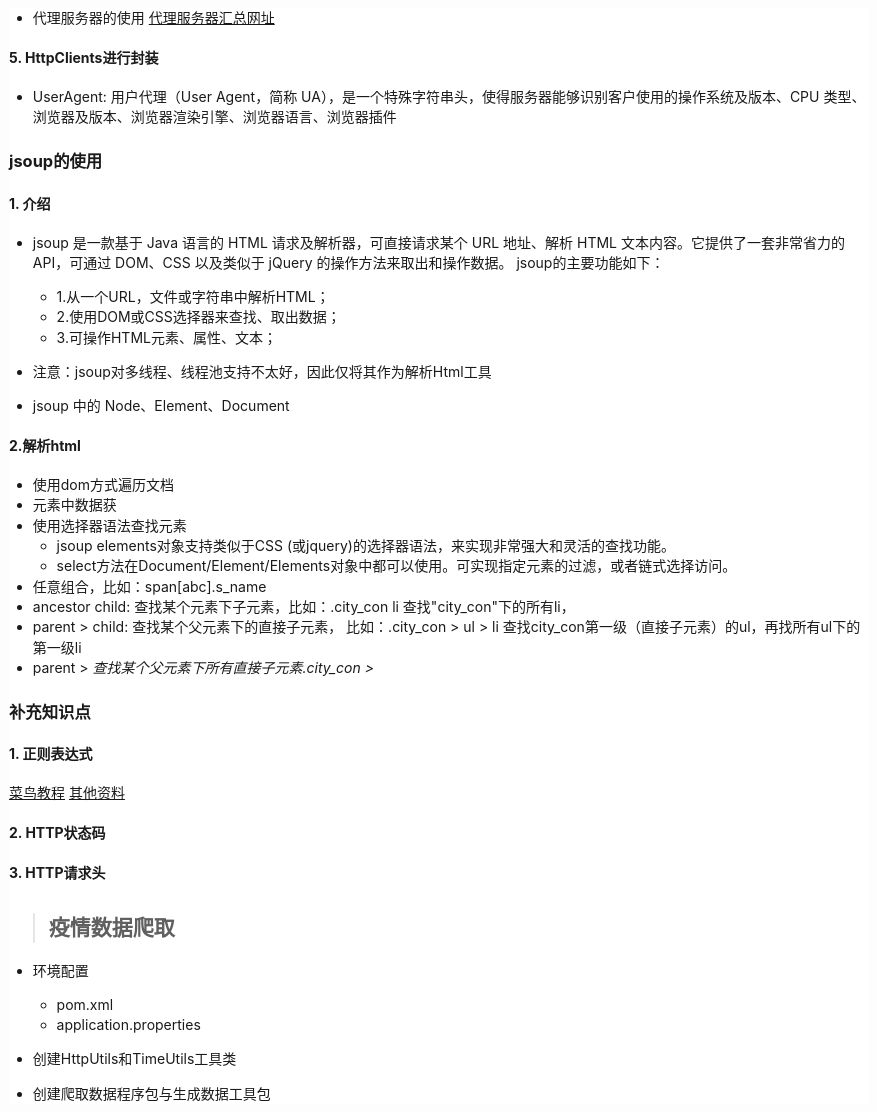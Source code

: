 - 代理服务器的使用
  [代理服务器汇总网址](https://proxy.mimvp.com/freeopen)
  
#### 5. HttpClients进行封装

- UserAgent: 用户代理（User Agent，简称 UA），是一个特殊字符串头，使得服务器能够识别客户使用的操作系统及版本、CPU 类型、浏览器及版本、浏览器渲染引擎、浏览器语言、浏览器插件

### jsoup的使用

#### 1. 介绍

- jsoup 是一款基于 Java 语言的 HTML 请求及解析器，可直接请求某个 URL 地址、解析 HTML 文本内容。它提供了一套非常省力的 API，可通过 DOM、CSS 以及类似于 jQuery 的操作方法来取出和操作数据。
jsoup的主要功能如下：
  - 1.从一个URL，文件或字符串中解析HTML；
  - 2.使用DOM或CSS选择器来查找、取出数据；
  - 3.可操作HTML元素、属性、文本；
  
- 注意：jsoup对多线程、线程池支持不太好，因此仅将其作为解析Html工具

- jsoup 中的 Node、Element、Document

#### 2.解析html

- 使用dom方式遍历文档
- 元素中数据获
- 使用选择器语法查找元素
  - jsoup elements对象支持类似于CSS (或jquery)的选择器语法，来实现非常强大和灵活的查找功能。
  - select方法在Document/Element/Elements对象中都可以使用。可实现指定元素的过滤，或者链式选择访问。
- 任意组合，比如：span[abc].s_name
- ancestor child: 查找某个元素下子元素，比如：.city_con li 查找"city_con"下的所有li，
- parent > child: 查找某个父元素下的直接子元素， 比如：.city_con > ul > li 查找city_con第一级（直接子元素）的ul，再找所有ul下的第一级li
- parent > *查找某个父元素下所有直接子元素.city_con >*

### 补充知识点

#### 1. 正则表达式

[菜鸟教程](https://www.runoob.com/regexp/regexp-syntax.html)
[其他资料](https://deerchao.cn/tutorials/regex/regex.html)

#### 2. HTTP状态码

#### 3. HTTP请求头

> ## 疫情数据爬取

- 环境配置
  - pom.xml
  - application.properties
  
- 创建HttpUtils和TimeUtils工具类

- 创建爬取数据程序包与生成数据工具包
